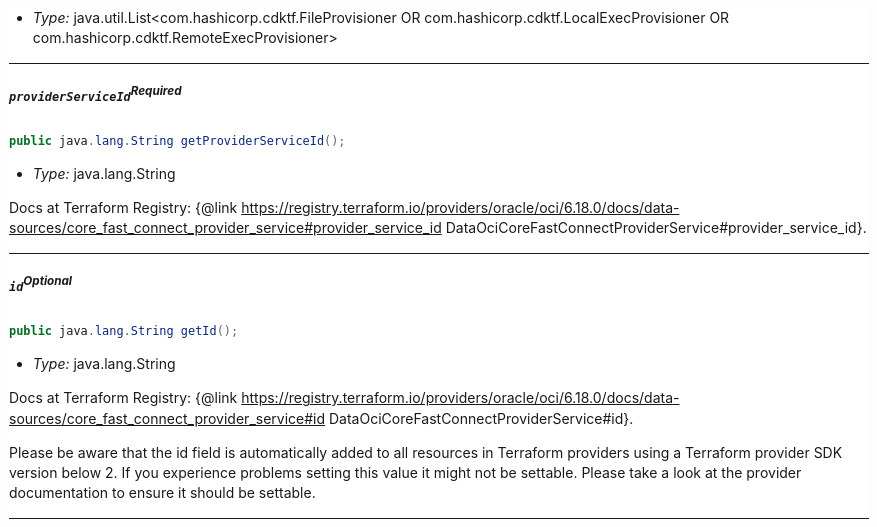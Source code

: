 - *Type:* java.util.List<com.hashicorp.cdktf.FileProvisioner OR com.hashicorp.cdktf.LocalExecProvisioner OR com.hashicorp.cdktf.RemoteExecProvisioner>

---

##### `providerServiceId`<sup>Required</sup> <a name="providerServiceId" id="rhizo-co-terraform-provider-oci.dataOciCoreFastConnectProviderService.DataOciCoreFastConnectProviderServiceConfig.property.providerServiceId"></a>

```java
public java.lang.String getProviderServiceId();
```

- *Type:* java.lang.String

Docs at Terraform Registry: {@link https://registry.terraform.io/providers/oracle/oci/6.18.0/docs/data-sources/core_fast_connect_provider_service#provider_service_id DataOciCoreFastConnectProviderService#provider_service_id}.

---

##### `id`<sup>Optional</sup> <a name="id" id="rhizo-co-terraform-provider-oci.dataOciCoreFastConnectProviderService.DataOciCoreFastConnectProviderServiceConfig.property.id"></a>

```java
public java.lang.String getId();
```

- *Type:* java.lang.String

Docs at Terraform Registry: {@link https://registry.terraform.io/providers/oracle/oci/6.18.0/docs/data-sources/core_fast_connect_provider_service#id DataOciCoreFastConnectProviderService#id}.

Please be aware that the id field is automatically added to all resources in Terraform providers using a Terraform provider SDK version below 2.
If you experience problems setting this value it might not be settable. Please take a look at the provider documentation to ensure it should be settable.

---



